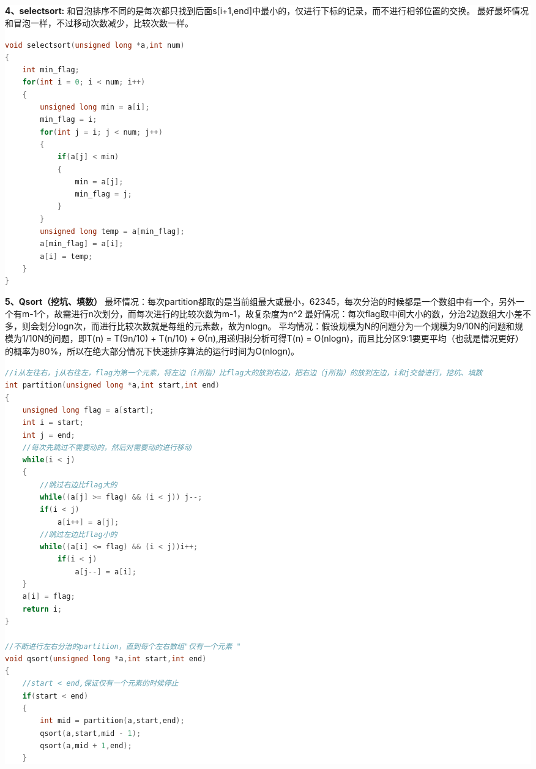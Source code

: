 **4、selectsort:**
和冒泡排序不同的是每次都只找到后面s[i+1,end]中最小的，仅进行下标的记录，而不进行相邻位置的交换。
最好最坏情况和冒泡一样，不过移动次数减少，比较次数一样。

```c++
void selectsort(unsigned long *a,int num)
{
	int min_flag;
	for(int i = 0; i < num; i++)
	{
		unsigned long min = a[i];
		min_flag = i;
		for(int j = i; j < num; j++)
		{
			if(a[j] < min)
			{
				min = a[j];
				min_flag = j;
			}
		}
		unsigned long temp = a[min_flag];
		a[min_flag] = a[i];
		a[i] = temp;
	}
}
```
**5、Qsort（挖坑、填数）**
最坏情况：每次partition都取的是当前组最大或最小，62345，每次分治的时候都是一个数组中有一个，另外一个有m-1个，故需进行n次划分，而每次进行的比较次数为m-1，故复杂度为n^2
最好情况：每次flag取中间大小的数，分治2边数组大小差不多，则会划分logn次，而进行比较次数就是每组的元素数，故为nlogn。
平均情况：假设规模为N的问题分为一个规模为9/10N的问题和规模为1/10N的问题，即T(n) = T(9n/10) + T(n/10) + Θ(n),用递归树分析可得T(n) = O(nlogn)，而且比分区9:1要更平均（也就是情况更好）的概率为80%，所以在绝大部分情况下快速排序算法的运行时间为O(nlogn)。

```c++
//i从左往右，j从右往左，flag为第一个元素，将左边（i所指）比flag大的放到右边，把右边（j所指）的放到左边，i和j交替进行，挖坑、填数 
int partition(unsigned long *a,int start,int end)
{
	unsigned long flag = a[start];
	int i = start;
	int j = end;
	//每次先跳过不需要动的，然后对需要动的进行移动 
	while(i < j)
	{
		//跳过右边比flag大的 
		while((a[j] >= flag) && (i < j)) j--;
		if(i < j)
			a[i++] = a[j];
		//跳过左边比flag小的 
		while((a[i] <= flag) && (i < j))i++;
			if(i < j)
				a[j--] = a[i];			
	}
	a[i] = flag;
	return i;
}

//不断进行左右分治的partition，直到每个左右数组"仅有一个元素 "
void qsort(unsigned long *a,int start,int end)
{
	//start < end,保证仅有一个元素的时候停止 
	if(start < end)
	{
		int mid = partition(a,start,end);
		qsort(a,start,mid - 1);
		qsort(a,mid + 1,end);
	}
```